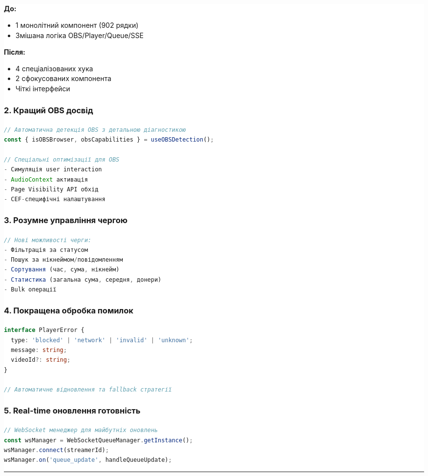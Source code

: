 **До:**
- 1 монолітний компонент (902 рядки)
- Змішана логіка OBS/Player/Queue/SSE

**Після:**
- 4 спеціалізованих хука
- 2 сфокусованих компонента
- Чіткі інтерфейси

### 2. **Кращий OBS досвід**

```typescript
// Автоматична детекція OBS з детальною діагностикою
const { isOBSBrowser, obsCapabilities } = useOBSDetection();

// Спеціальні оптимізації для OBS
- Симуляція user interaction
- AudioContext активація  
- Page Visibility API обхід
- CEF-специфічні налаштування
```

### 3. **Розумне управління чергою**

```typescript
// Нові можливості черги:
- Фільтрація за статусом
- Пошук за нікнеймом/повідомленням
- Сортування (час, сума, нікнейм)
- Статистика (загальна сума, середня, донери)
- Bulk операції
```

### 4. **Покращена обробка помилок**

```typescript
interface PlayerError {
  type: 'blocked' | 'network' | 'invalid' | 'unknown';
  message: string;
  videoId?: string;
}

// Автоматичне відновлення та fallback стратегії
```

### 5. **Real-time оновлення готовність**

```typescript
// WebSocket менеджер для майбутніх оновлень
const wsManager = WebSocketQueueManager.getInstance();
wsManager.connect(streamerId);
wsManager.on('queue_update', handleQueueUpdate);
```

---